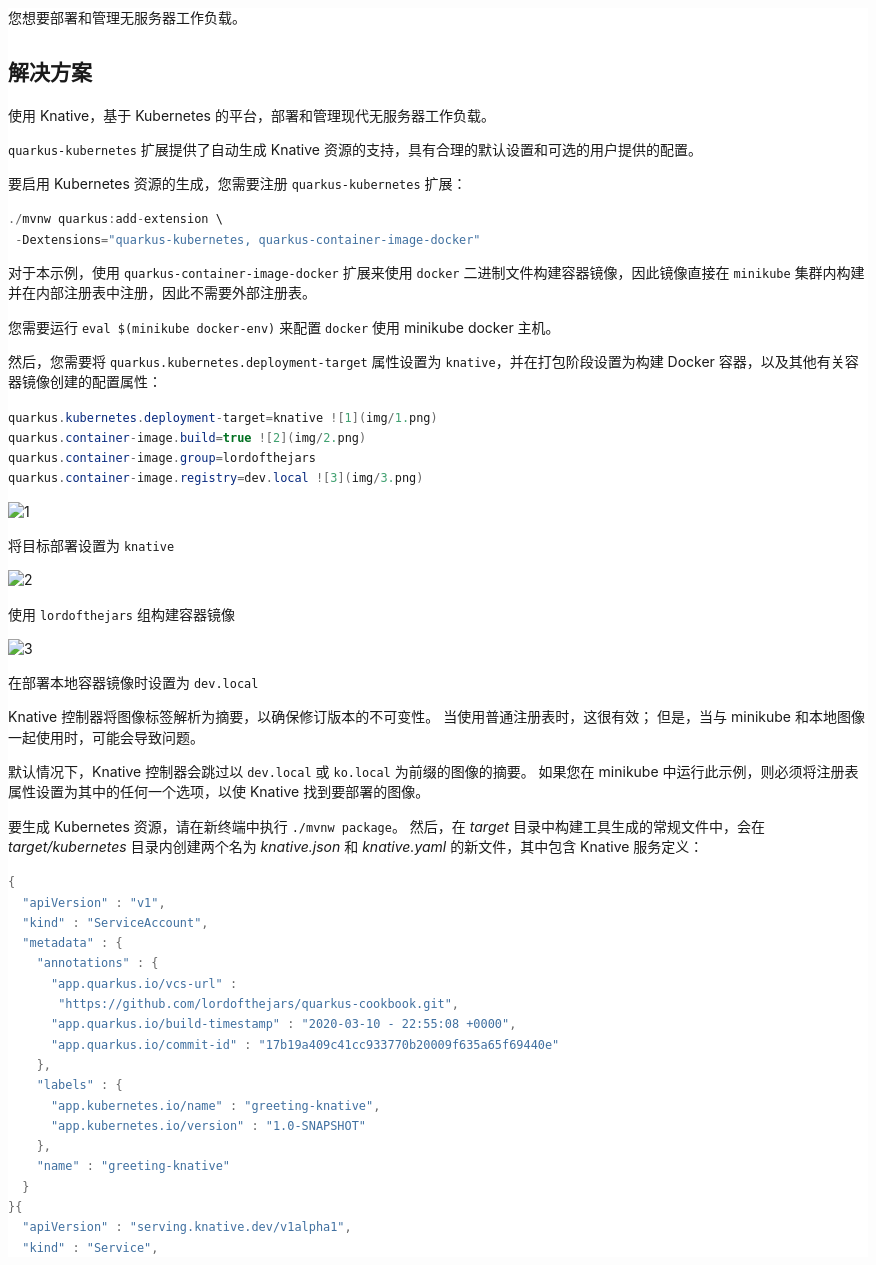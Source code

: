 您想要部署和管理无服务器工作负载。

## 解决方案

使用 Knative，基于 Kubernetes 的平台，部署和管理现代无服务器工作负载。

`quarkus-kubernetes` 扩展提供了自动生成 Knative 资源的支持，具有合理的默认设置和可选的用户提供的配置。

要启用 Kubernetes 资源的生成，您需要注册 `quarkus-kubernetes` 扩展：

```java
./mvnw quarkus:add-extension \
 -Dextensions="quarkus-kubernetes, quarkus-container-image-docker"
```

对于本示例，使用 `quarkus-container-image-docker` 扩展来使用 `docker` 二进制文件构建容器镜像，因此镜像直接在 `minikube` 集群内构建并在内部注册表中注册，因此不需要外部注册表。

您需要运行 `eval $(minikube docker-env)` 来配置 `docker` 使用 minikube docker 主机。

然后，您需要将 `quarkus.kubernetes.deployment-target` 属性设置为 `knative`，并在打包阶段设置为构建 Docker 容器，以及其他有关容器镜像创建的配置属性：

```java
quarkus.kubernetes.deployment-target=knative ![1](img/1.png)
quarkus.container-image.build=true ![2](img/2.png)
quarkus.container-image.group=lordofthejars
quarkus.container-image.registry=dev.local ![3](img/3.png)
```

![1](img/#co_integrating_with_kubernetes_CO30-1)

将目标部署设置为 `knative`

![2](img/#co_integrating_with_kubernetes_CO30-2)

使用 `lordofthejars` 组构建容器镜像

![3](img/#co_integrating_with_kubernetes_CO30-3)

在部署本地容器镜像时设置为 `dev.local`

Knative 控制器将图像标签解析为摘要，以确保修订版本的不可变性。 当使用普通注册表时，这很有效； 但是，当与 minikube 和本地图像一起使用时，可能会导致问题。

默认情况下，Knative 控制器会跳过以 `dev.local` 或 `ko.local` 为前缀的图像的摘要。 如果您在 minikube 中运行此示例，则必须将注册表属性设置为其中的任何一个选项，以使 Knative 找到要部署的图像。

要生成 Kubernetes 资源，请在新终端中执行 `./mvnw package`。 然后，在 *target* 目录中构建工具生成的常规文件中，会在 *target/kubernetes* 目录内创建两个名为 *knative.json* 和 *knative.yaml* 的新文件，其中包含 Knative 服务定义：

```java
{
  "apiVersion" : "v1",
  "kind" : "ServiceAccount",
  "metadata" : {
    "annotations" : {
      "app.quarkus.io/vcs-url" :
       "https://github.com/lordofthejars/quarkus-cookbook.git",
      "app.quarkus.io/build-timestamp" : "2020-03-10 - 22:55:08 +0000",
      "app.quarkus.io/commit-id" : "17b19a409c41cc933770b20009f635a65f69440e"
    },
    "labels" : {
      "app.kubernetes.io/name" : "greeting-knative",
      "app.kubernetes.io/version" : "1.0-SNAPSHOT"
    },
    "name" : "greeting-knative"
  }
}{
  "apiVersion" : "serving.knative.dev/v1alpha1",
  "kind" : "Service",
```